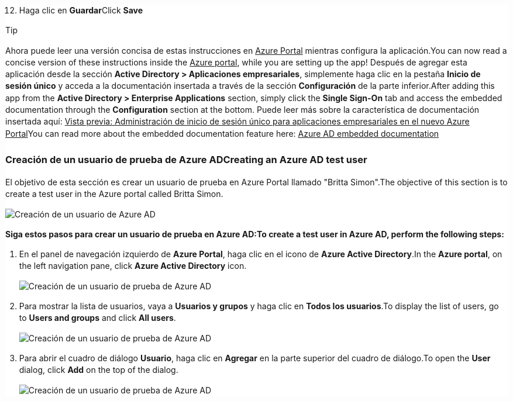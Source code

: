 12. <span data-ttu-id="42e10-181">Haga clic en **Guardar**</span><span class="sxs-lookup"><span data-stu-id="42e10-181">Click **Save**</span></span>

> [!TIP]
> <span data-ttu-id="42e10-182">Ahora puede leer una versión concisa de estas instrucciones en [Azure Portal](https://portal.azure.com) mientras configura la aplicación.</span><span class="sxs-lookup"><span data-stu-id="42e10-182">You can now read a concise version of these instructions inside the [Azure portal](https://portal.azure.com), while you are setting up the app!</span></span>  <span data-ttu-id="42e10-183">Después de agregar esta aplicación desde la sección **Active Directory > Aplicaciones empresariales**, simplemente haga clic en la pestaña **Inicio de sesión único** y acceda a la documentación insertada a través de la sección **Configuración** de la parte inferior.</span><span class="sxs-lookup"><span data-stu-id="42e10-183">After adding this app from the **Active Directory > Enterprise Applications** section, simply click the **Single Sign-On** tab and access the embedded documentation through the **Configuration** section at the bottom.</span></span> <span data-ttu-id="42e10-184">Puede leer más sobre la característica de documentación insertada aquí: [Vista previa: Administración de inicio de sesión único para aplicaciones empresariales en el nuevo Azure Portal]( https://go.microsoft.com/fwlink/?linkid=845985)</span><span class="sxs-lookup"><span data-stu-id="42e10-184">You can read more about the embedded documentation feature here: [Azure AD embedded documentation]( https://go.microsoft.com/fwlink/?linkid=845985)</span></span>
> 

### <a name="creating-an-azure-ad-test-user"></a><span data-ttu-id="42e10-185">Creación de un usuario de prueba de Azure AD</span><span class="sxs-lookup"><span data-stu-id="42e10-185">Creating an Azure AD test user</span></span>
<span data-ttu-id="42e10-186">El objetivo de esta sección es crear un usuario de prueba en Azure Portal llamado "Britta Simon".</span><span class="sxs-lookup"><span data-stu-id="42e10-186">The objective of this section is to create a test user in the Azure portal called Britta Simon.</span></span>

![Creación de un usuario de Azure AD][100]

<span data-ttu-id="42e10-188">**Siga estos pasos para crear un usuario de prueba en Azure AD:**</span><span class="sxs-lookup"><span data-stu-id="42e10-188">**To create a test user in Azure AD, perform the following steps:**</span></span>

1. <span data-ttu-id="42e10-189">En el panel de navegación izquierdo de **Azure Portal**, haga clic en el icono de **Azure Active Directory**.</span><span class="sxs-lookup"><span data-stu-id="42e10-189">In the **Azure portal**, on the left navigation pane, click **Azure Active Directory** icon.</span></span>

    ![Creación de un usuario de prueba de Azure AD](./media/active-directory-saas-optimizely-tutorial/create_aaduser_01.png) 

2. <span data-ttu-id="42e10-191">Para mostrar la lista de usuarios, vaya a **Usuarios y grupos** y haga clic en **Todos los usuarios**.</span><span class="sxs-lookup"><span data-stu-id="42e10-191">To display the list of users, go to **Users and groups** and click **All users**.</span></span>
    
    ![Creación de un usuario de prueba de Azure AD](./media/active-directory-saas-optimizely-tutorial/create_aaduser_02.png) 

3. <span data-ttu-id="42e10-193">Para abrir el cuadro de diálogo **Usuario**, haga clic en **Agregar** en la parte superior del cuadro de diálogo.</span><span class="sxs-lookup"><span data-stu-id="42e10-193">To open the **User** dialog, click **Add** on the top of the dialog.</span></span>
 
    ![Creación de un usuario de prueba de Azure AD](./media/active-directory-saas-optimizely-tutorial/create_aaduser_03.png) 


[1]: ./media/active-directory-saas-optimizely-tutorial/tutorial_general_01.png
[2]: ./media/active-directory-saas-optimizely-tutorial/tutorial_general_02.png
[3]: ./media/active-directory-saas-optimizely-tutorial/tutorial_general_03.png
[4]: ./media/active-directory-saas-optimizely-tutorial/tutorial_general_04.png
[100]: ./media/active-directory-saas-optimizely-tutorial/tutorial_general_100.png
[200]: ./media/active-directory-saas-optimizely-tutorial/tutorial_general_200.png
[201]: ./media/active-directory-saas-optimizely-tutorial/tutorial_general_201.png
[202]: ./media/active-directory-saas-optimizely-tutorial/tutorial_general_202.png
[203]: ./media/active-directory-saas-optimizely-tutorial/tutorial_general_203.png